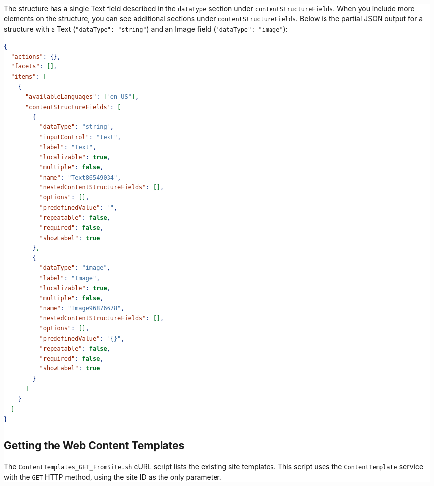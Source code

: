 ```json
```

The structure has a single Text field described in the `dataType` section under `contentStructureFields`. When you include more elements on the structure, you can see additional sections under `contentStructureFields`. Below is the partial JSON output for a structure with a Text (`"dataType": "string"`) and an Image field (`"dataType": "image"`):

```json
{
  "actions": {},
  "facets": [],
  "items": [
    {
      "availableLanguages": ["en-US"],
      "contentStructureFields": [
        {
          "dataType": "string",
          "inputControl": "text",
          "label": "Text",
          "localizable": true,
          "multiple": false,
          "name": "Text86549034",
          "nestedContentStructureFields": [],
          "options": [],
          "predefinedValue": "",
          "repeatable": false,
          "required": false,
          "showLabel": true
        },
        {
          "dataType": "image",
          "label": "Image",
          "localizable": true,
          "multiple": false,
          "name": "Image96876678",
          "nestedContentStructureFields": [],
          "options": [],
          "predefinedValue": "{}",
          "repeatable": false,
          "required": false,
          "showLabel": true
        }
      ]
    }
  ]
}
```

## Getting the Web Content Templates

The `ContentTemplates_GET_FromSite.sh` cURL script lists the existing site templates. This script uses the `ContentTemplate` service with the `GET` HTTP method, using the site ID as the only parameter.
